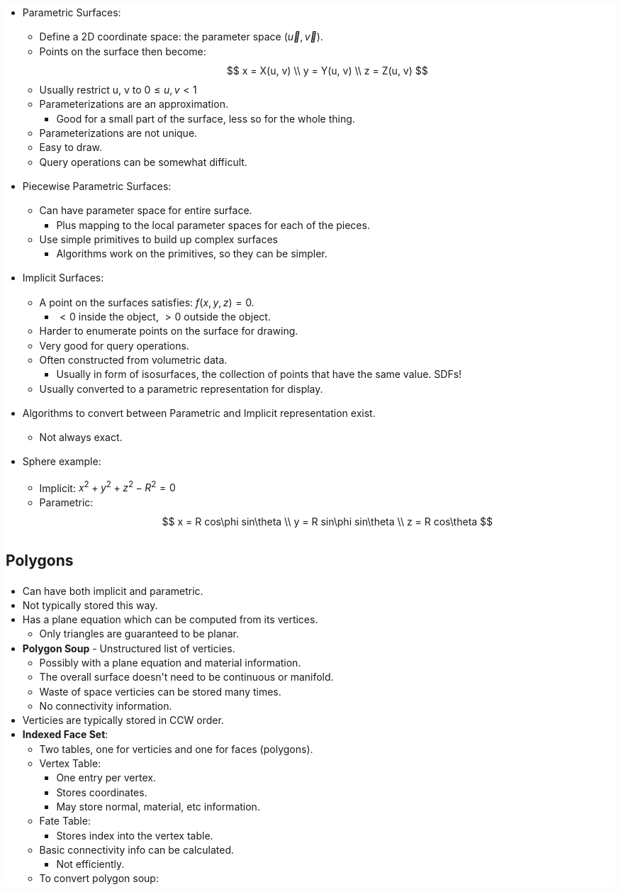 + Parametric Surfaces:
  - Define a 2D coordinate space: the parameter space $(\vec{u}, \vec{v})$.
  - Points on the surface then become:
    $$
    x = X(u, v) \\
    y = Y(u, v) \\
    z = Z(u, v)
    $$
  - Usually restrict u, v to $0 \le u, v < 1$
  - Parameterizations are an approximation.
    * Good for a small part of the surface, less so for the whole thing.
  - Parameterizations are not unique.
  - Easy to draw.
  - Query operations can be somewhat difficult.

+ Piecewise Parametric Surfaces:
  - Can have parameter space for entire surface.
    * Plus mapping to the local parameter spaces for each of the pieces.
  - Use simple primitives to build up complex surfaces
    * Algorithms work on the primitives, so they can be simpler.

+ Implicit Surfaces:
  - A point on the surfaces satisfies: $f(x, y, z) = 0$.
    * $< 0$ inside the object, $> 0$ outside the object.
  - Harder to enumerate points on the surface for drawing.
  - Very good for query operations.
  - Often constructed from volumetric data.
    * Usually in form of isosurfaces, the collection of points that have the
      same value. SDFs!
  - Usually converted to a parametric representation for display.
  
+ Algorithms to convert between Parametric and Implicit representation exist.
  - Not always exact.
+ Sphere example:
  - Implicit: $x^2 + y^2 + z^2 - R^2 = 0$
  - Parametric:
    $$
    x = R cos\phi sin\theta \\
    y = R sin\phi sin\theta \\
    z = R cos\theta
    $$

## Polygons

+ Can have both implicit and parametric.
+ Not typically stored this way.
+ Has a plane equation which can be computed from its vertices.
  - Only triangles are guaranteed to be planar.
+ **Polygon Soup** - Unstructured list of verticies.
  - Possibly with a plane equation and material information.
  - The overall surface doesn't need to be continuous or manifold.
  - Waste of space verticies can be stored many times.
  - No connectivity information.
+ Verticies are typically stored in CCW order.
+ **Indexed Face Set**:
  - Two tables, one for verticies and one for faces (polygons).
  - Vertex Table:
    * One entry per vertex.
    * Stores coordinates.
    * May store normal, material, etc information.
  - Fate Table:
    * Stores index into the vertex table.
  - Basic connectivity info can be calculated.
    * Not efficiently.
  - To convert polygon soup: